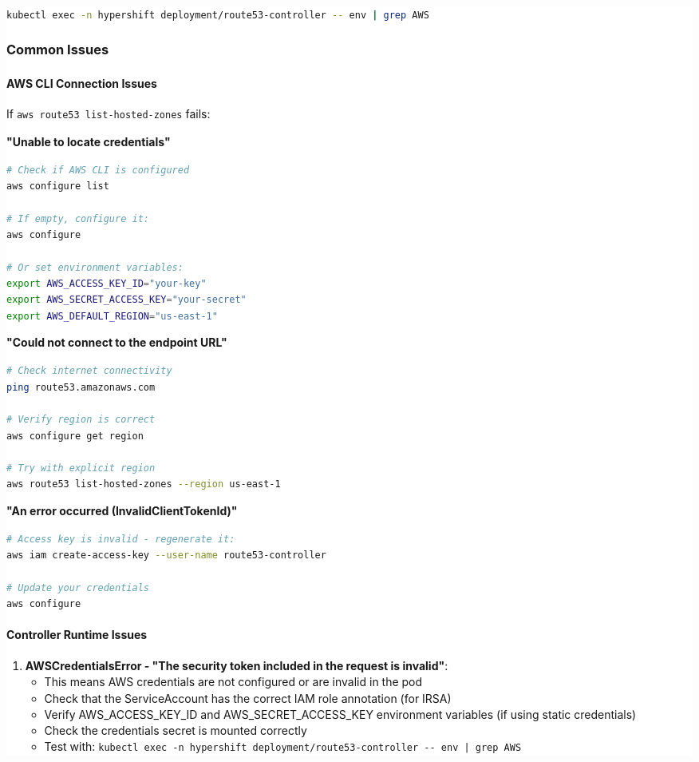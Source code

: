 ```bash
kubectl exec -n hypershift deployment/route53-controller -- env | grep AWS
```

### Common Issues

#### AWS CLI Connection Issues

If `aws route53 list-hosted-zones` fails:

**"Unable to locate credentials"**
```bash
# Check if AWS CLI is configured
aws configure list

# If empty, configure it:
aws configure

# Or set environment variables:
export AWS_ACCESS_KEY_ID="your-key"
export AWS_SECRET_ACCESS_KEY="your-secret"
export AWS_DEFAULT_REGION="us-east-1"
```

**"Could not connect to the endpoint URL"**
```bash
# Check internet connectivity
ping route53.amazonaws.com

# Verify region is correct
aws configure get region

# Try with explicit region
aws route53 list-hosted-zones --region us-east-1
```

**"An error occurred (InvalidClientTokenId)"**
```bash
# Access key is invalid - regenerate it:
aws iam create-access-key --user-name route53-controller

# Update your credentials
aws configure
```

#### Controller Runtime Issues

1. **AWSCredentialsError - "The security token included in the request is invalid"**:
   - This means AWS credentials are not configured or are invalid in the pod
   - Check that the ServiceAccount has the correct IAM role annotation (for IRSA)
   - Verify AWS_ACCESS_KEY_ID and AWS_SECRET_ACCESS_KEY environment variables (if using static credentials)
   - Check the credentials secret is mounted correctly
   - Test with: `kubectl exec -n hypershift deployment/route53-controller -- env | grep AWS`
